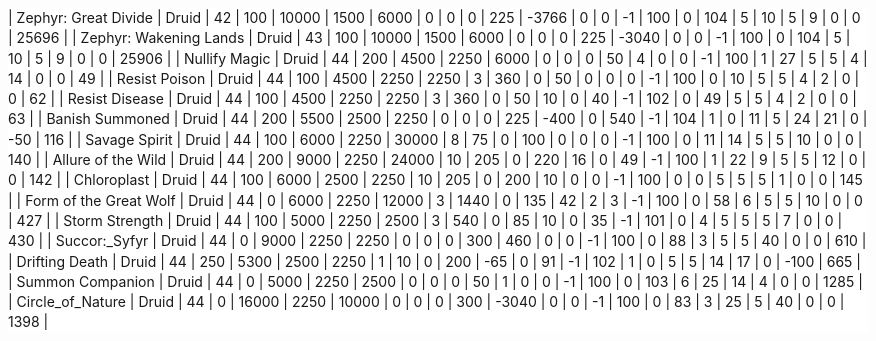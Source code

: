 | Zephyr: Great Divide                                    | Druid        | 42    | 100   | 10000     | 1500          | 6000        | 0                   | 0            | 0          | 225  | -3766              | 0                   | 0     | -1          | 100      | 0          | 104       | 5          | 10       | 5     | 9                | 0               | 0          | 25696 |
| Zephyr: Wakening Lands                                  | Druid        | 43    | 100   | 10000     | 1500          | 6000        | 0                   | 0            | 0          | 225  | -3040              | 0                   | 0     | -1          | 100      | 0          | 104       | 5          | 10       | 5     | 9                | 0               | 0          | 25906 |
| Nullify Magic                                           | Druid        | 44    | 200   | 4500      | 2250          | 6000        | 0                   | 0            | 0          | 50   | 4                  | 0                   | 0     | -1          | 100      | 1          | 27        | 5          | 5        | 4     | 14               | 0               | 0          | 49    |
| Resist Poison                                           | Druid        | 44    | 100   | 4500      | 2250          | 2250        | 3                   | 360          | 0          | 50   | 0                  | 0                   | 0     | -1          | 100      | 0          | 10        | 5          | 5        | 4     | 2                | 0               | 0          | 62    |
| Resist Disease                                          | Druid        | 44    | 100   | 4500      | 2250          | 2250        | 3                   | 360          | 0          | 50   | 10                 | 0                   | 40    | -1          | 102      | 0          | 49        | 5          | 5        | 4     | 2                | 0               | 0          | 63    |
| Banish Summoned                                         | Druid        | 44    | 200   | 5500      | 2500          | 2250        | 0                   | 0            | 0          | 225  | -400               | 0                   | 540   | -1          | 104      | 1          | 0         | 11         | 5        | 24    | 21               | 0               | -50        | 116   |
| Savage Spirit                                           | Druid        | 44    | 100   | 6000      | 2250          | 30000       | 8                   | 75           | 0          | 100  | 0                  | 0                   | 0     | -1          | 100      | 0          | 11        | 14         | 5        | 5     | 10               | 0               | 0          | 140   |
| Allure of the Wild                                      | Druid        | 44    | 200   | 9000      | 2250          | 24000       | 10                  | 205          | 0          | 220  | 16                 | 0                   | 49    | -1          | 100      | 1          | 22        | 9          | 5        | 5     | 12               | 0               | 0          | 142   |
| Chloroplast                                             | Druid        | 44    | 100   | 6000      | 2500          | 2250        | 10                  | 205          | 0          | 200  | 10                 | 0                   | 0     | -1          | 100      | 0          | 0         | 5          | 5        | 5     | 1                | 0               | 0          | 145   |
| Form of the Great Wolf                                  | Druid        | 44    | 0     | 6000      | 2250          | 12000       | 3                   | 1440         | 0          | 135  | 42                 | 2                   | 3     | -1          | 100      | 0          | 58        | 6          | 5        | 5     | 10               | 0               | 0          | 427   |
| Storm Strength                                          | Druid        | 44    | 100   | 5000      | 2250          | 2500        | 3                   | 540          | 0          | 85   | 10                 | 0                   | 35    | -1          | 101      | 0          | 4         | 5          | 5        | 5     | 7                | 0               | 0          | 430   |
| Succor:_Syfyr                                           | Druid        | 44    | 0     | 9000      | 2250          | 2250        | 0                   | 0            | 0          | 300  | 460                | 0                   | 0     | -1          | 100      | 0          | 88        | 3          | 5        | 5     | 40               | 0               | 0          | 610   |
| Drifting Death                                          | Druid        | 44    | 250   | 5300      | 2500          | 2250        | 1                   | 10           | 0          | 200  | -65                | 0                   | 91    | -1          | 102      | 1          | 0         | 5          | 5        | 14    | 17               | 0               | -100       | 665   |
| Summon Companion                                        | Druid        | 44    | 0     | 5000      | 2250          | 2500        | 0                   | 0            | 0          | 50   | 1                  | 0                   | 0     | -1          | 100      | 0          | 103       | 6          | 25       | 14    | 4                | 0               | 0          | 1285  |
| Circle_of_Nature                                        | Druid        | 44    | 0     | 16000     | 2250          | 10000       | 0                   | 0            | 0          | 300  | -3040              | 0                   | 0     | -1          | 100      | 0          | 83        | 3          | 25       | 5     | 40               | 0               | 0          | 1398  |